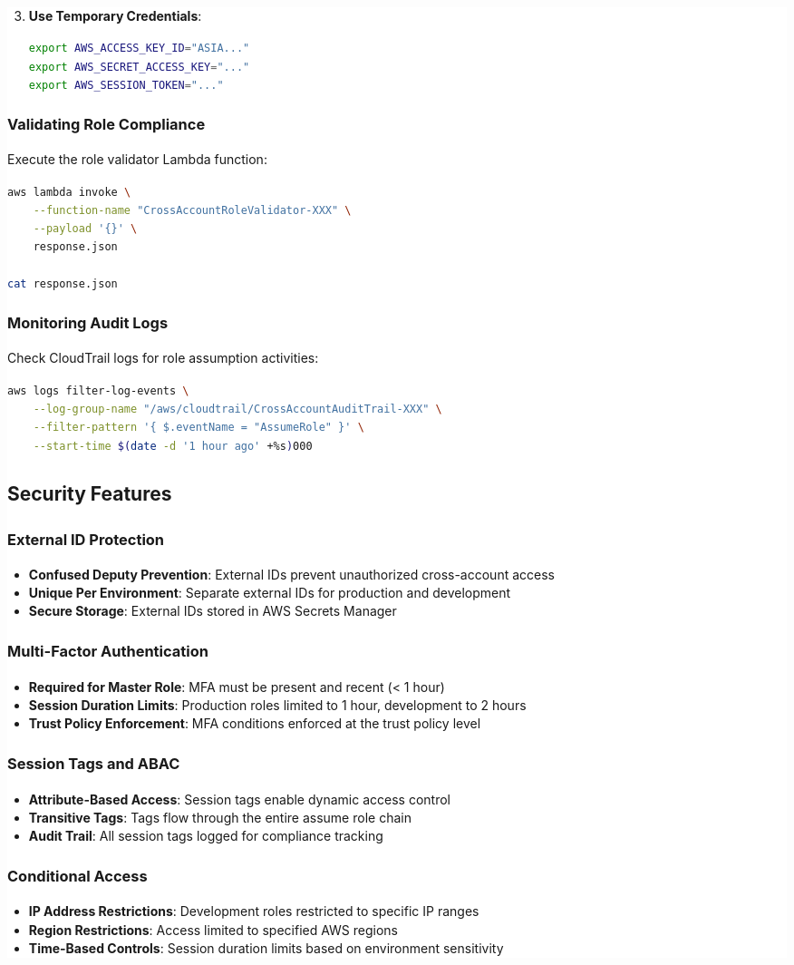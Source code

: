 3. **Use Temporary Credentials**:
   ```bash
   export AWS_ACCESS_KEY_ID="ASIA..."
   export AWS_SECRET_ACCESS_KEY="..."
   export AWS_SESSION_TOKEN="..."
   ```

### Validating Role Compliance

Execute the role validator Lambda function:

```bash
aws lambda invoke \
    --function-name "CrossAccountRoleValidator-XXX" \
    --payload '{}' \
    response.json

cat response.json
```

### Monitoring Audit Logs

Check CloudTrail logs for role assumption activities:

```bash
aws logs filter-log-events \
    --log-group-name "/aws/cloudtrail/CrossAccountAuditTrail-XXX" \
    --filter-pattern '{ $.eventName = "AssumeRole" }' \
    --start-time $(date -d '1 hour ago' +%s)000
```

## Security Features

### External ID Protection

- **Confused Deputy Prevention**: External IDs prevent unauthorized cross-account access
- **Unique Per Environment**: Separate external IDs for production and development
- **Secure Storage**: External IDs stored in AWS Secrets Manager

### Multi-Factor Authentication

- **Required for Master Role**: MFA must be present and recent (< 1 hour)
- **Session Duration Limits**: Production roles limited to 1 hour, development to 2 hours
- **Trust Policy Enforcement**: MFA conditions enforced at the trust policy level

### Session Tags and ABAC

- **Attribute-Based Access**: Session tags enable dynamic access control
- **Transitive Tags**: Tags flow through the entire assume role chain
- **Audit Trail**: All session tags logged for compliance tracking

### Conditional Access

- **IP Address Restrictions**: Development roles restricted to specific IP ranges
- **Region Restrictions**: Access limited to specified AWS regions
- **Time-Based Controls**: Session duration limits based on environment sensitivity

